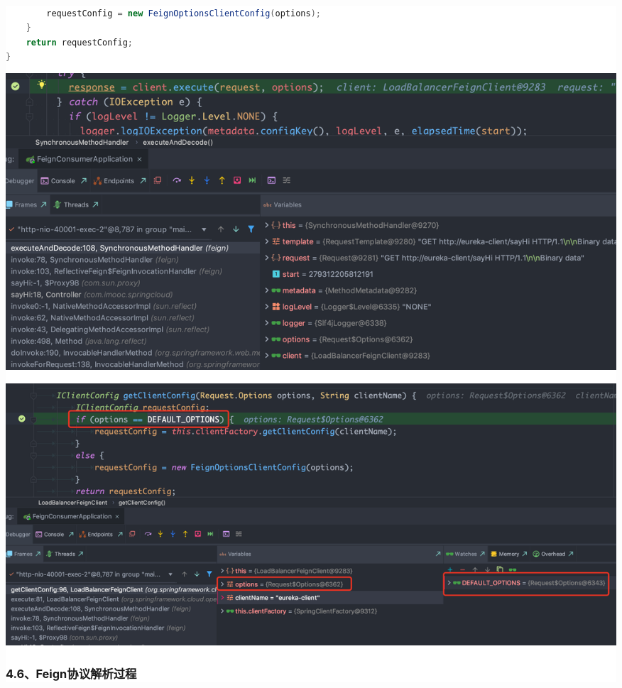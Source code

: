 ```java
        requestConfig = new FeignOptionsClientConfig(options);
    }
    return requestConfig;
}
```
![](image/SpringCloud-Feign-超时配置优先级.png)

![](image/SpringCloud-Feign-超时配置优先级-2.png)


### 4.6、Feign协议解析过程
